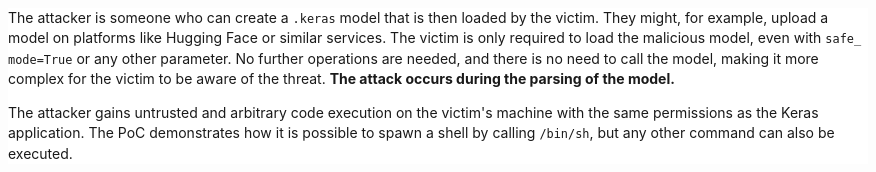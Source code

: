 The attacker is someone who can create a `.keras` model that is then loaded by the victim. They might, for example, upload a model on platforms like Hugging Face or similar services. The victim is only required to load the malicious model, even with `safe_mode=True` or any other parameter. No further operations are needed, and there is no need to call the model,  making it more complex for the victim to be aware of the threat. **The attack occurs during the parsing of the model.**

The attacker gains untrusted and arbitrary code execution on the victim's machine with the same permissions as the Keras application. The PoC demonstrates how it is possible to spawn a shell by calling `/bin/sh`, but any other command can also be executed.